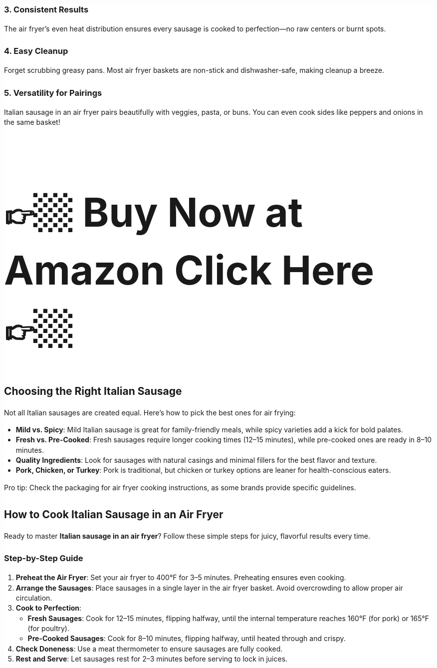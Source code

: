 ### 3. Consistent Results
The air fryer’s even heat distribution ensures every sausage is cooked to perfection—no raw centers or burnt spots.

### 4. Easy Cleanup
Forget scrubbing greasy pans. Most air fryer baskets are non-stick and dishwasher-safe, making cleanup a breeze.

### 5. Versatility for Pairings
Italian sausage in an air fryer pairs beautifully with veggies, pasta, or buns. You can even cook sides like peppers and onions in the same basket!

<h1 style="font-size: 80px;">
  <a href="https://amzn.to/4dDhrku" style="text-decoration: none; color: inherit;">
👉🏼 Buy Now at Amazon Click Here 👉🏼
  </a>
</h1>

## Choosing the Right Italian Sausage

Not all Italian sausages are created equal. Here’s how to pick the best ones for air frying:

- **Mild vs. Spicy**: Mild Italian sausage is great for family-friendly meals, while spicy varieties add a kick for bold palates.
- **Fresh vs. Pre-Cooked**: Fresh sausages require longer cooking times (12–15 minutes), while pre-cooked ones are ready in 8–10 minutes.
- **Quality Ingredients**: Look for sausages with natural casings and minimal fillers for the best flavor and texture.
- **Pork, Chicken, or Turkey**: Pork is traditional, but chicken or turkey options are leaner for health-conscious eaters.

Pro tip: Check the packaging for air fryer cooking instructions, as some brands provide specific guidelines.

## How to Cook Italian Sausage in an Air Fryer

Ready to master **Italian sausage in an air fryer**? Follow these simple steps for juicy, flavorful results every time.

### Step-by-Step Guide

1. **Preheat the Air Fryer**: Set your air fryer to 400°F for 3–5 minutes. Preheating ensures even cooking.
2. **Arrange the Sausages**: Place sausages in a single layer in the air fryer basket. Avoid overcrowding to allow proper air circulation.
3. **Cook to Perfection**:
   - **Fresh Sausages**: Cook for 12–15 minutes, flipping halfway, until the internal temperature reaches 160°F (for pork) or 165°F (for poultry).
   - **Pre-Cooked Sausages**: Cook for 8–10 minutes, flipping halfway, until heated through and crispy.
4. **Check Doneness**: Use a meat thermometer to ensure sausages are fully cooked.
5. **Rest and Serve**: Let sausages rest for 2–3 minutes before serving to lock in juices.
